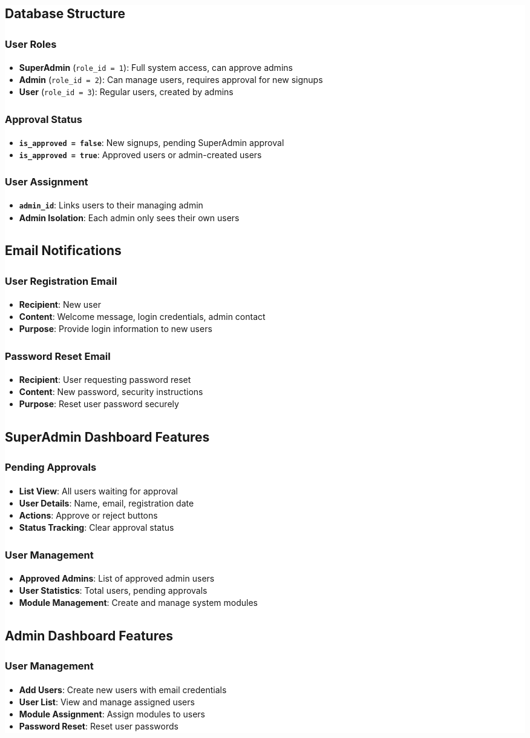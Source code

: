 ## Database Structure

### User Roles
- **SuperAdmin** (`role_id = 1`): Full system access, can approve admins
- **Admin** (`role_id = 2`): Can manage users, requires approval for new signups
- **User** (`role_id = 3`): Regular users, created by admins

### Approval Status
- **`is_approved = false`**: New signups, pending SuperAdmin approval
- **`is_approved = true`**: Approved users or admin-created users

### User Assignment
- **`admin_id`**: Links users to their managing admin
- **Admin Isolation**: Each admin only sees their own users

## Email Notifications

### User Registration Email
- **Recipient**: New user
- **Content**: Welcome message, login credentials, admin contact
- **Purpose**: Provide login information to new users

### Password Reset Email
- **Recipient**: User requesting password reset
- **Content**: New password, security instructions
- **Purpose**: Reset user password securely

## SuperAdmin Dashboard Features

### Pending Approvals
- **List View**: All users waiting for approval
- **User Details**: Name, email, registration date
- **Actions**: Approve or reject buttons
- **Status Tracking**: Clear approval status

### User Management
- **Approved Admins**: List of approved admin users
- **User Statistics**: Total users, pending approvals
- **Module Management**: Create and manage system modules

## Admin Dashboard Features

### User Management
- **Add Users**: Create new users with email credentials
- **User List**: View and manage assigned users
- **Module Assignment**: Assign modules to users
- **Password Reset**: Reset user passwords
